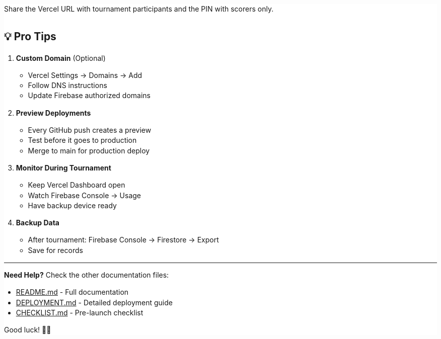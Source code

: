 Share the Vercel URL with tournament participants and the PIN with scorers only.

## 💡 Pro Tips

1. **Custom Domain** (Optional)
   - Vercel Settings → Domains → Add
   - Follow DNS instructions
   - Update Firebase authorized domains

2. **Preview Deployments**
   - Every GitHub push creates a preview
   - Test before it goes to production
   - Merge to main for production deploy

3. **Monitor During Tournament**
   - Keep Vercel Dashboard open
   - Watch Firebase Console → Usage
   - Have backup device ready

4. **Backup Data**
   - After tournament: Firebase Console → Firestore → Export
   - Save for records

---

**Need Help?** Check the other documentation files:
- [README.md](./README.md) - Full documentation
- [DEPLOYMENT.md](./DEPLOYMENT.md) - Detailed deployment guide
- [CHECKLIST.md](./CHECKLIST.md) - Pre-launch checklist

Good luck! 🏌️‍♂️

